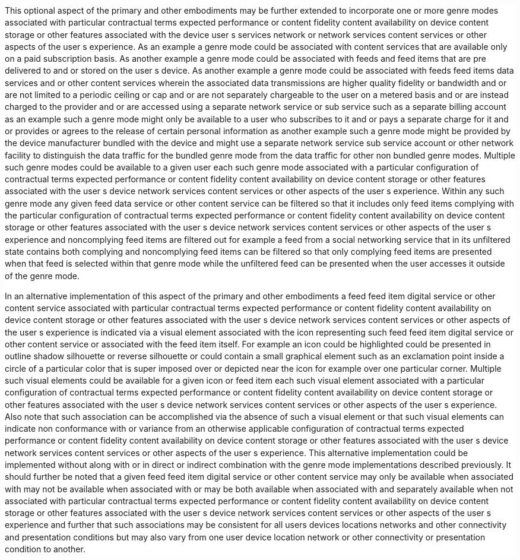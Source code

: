 This optional aspect of the primary and other embodiments may be further extended to incorporate one or more genre modes associated with particular contractual terms expected performance or content fidelity content availability on device content storage or other features associated with the device user s services network or network services content services or other aspects of the user s experience. As an example a genre mode could be associated with content services that are available only on a paid subscription basis. As another example a genre mode could be associated with feeds and feed items that are pre delivered to and or stored on the user s device. As another example a genre mode could be associated with feeds feed items data services and or other content services wherein the associated data transmissions are higher quality fidelity or bandwidth and or are not limited to a periodic ceiling or cap and or are not separately chargeable to the user on a metered basis and or are instead charged to the provider and or are accessed using a separate network service or sub service such as a separate billing account as an example such a genre mode might only be available to a user who subscribes to it and or pays a separate charge for it and or provides or agrees to the release of certain personal information as another example such a genre mode might be provided by the device manufacturer bundled with the device and might use a separate network service sub service account or other network facility to distinguish the data traffic for the bundled genre mode from the data traffic for other non bundled genre modes. Multiple such genre modes could be available to a given user each such genre mode associated with a particular configuration of contractual terms expected performance or content fidelity content availability on device content storage or other features associated with the user s device network services content services or other aspects of the user s experience. Within any such genre mode any given feed data service or other content service can be filtered so that it includes only feed items complying with the particular configuration of contractual terms expected performance or content fidelity content availability on device content storage or other features associated with the user s device network services content services or other aspects of the user s experience and noncomplying feed items are filtered out for example a feed from a social networking service that in its unfiltered state contains both complying and noncomplying feed items can be filtered so that only complying feed items are presented when that feed is selected within that genre mode while the unfiltered feed can be presented when the user accesses it outside of the genre mode.

In an alternative implementation of this aspect of the primary and other embodiments a feed feed item digital service or other content service associated with particular contractual terms expected performance or content fidelity content availability on device content storage or other features associated with the user s device network services content services or other aspects of the user s experience is indicated via a visual element associated with the icon representing such feed feed item digital service or other content service or associated with the feed item itself. For example an icon could be highlighted could be presented in outline shadow silhouette or reverse silhouette or could contain a small graphical element such as an exclamation point inside a circle of a particular color that is super imposed over or depicted near the icon for example over one particular corner. Multiple such visual elements could be available for a given icon or feed item each such visual element associated with a particular configuration of contractual terms expected performance or content fidelity content availability on device content storage or other features associated with the user s device network services content services or other aspects of the user s experience. Also note that such association can be accomplished via the absence of such a visual element or that such visual elements can indicate non conformance with or variance from an otherwise applicable configuration of contractual terms expected performance or content fidelity content availability on device content storage or other features associated with the user s device network services content services or other aspects of the user s experience. This alternative implementation could be implemented without along with or in direct or indirect combination with the genre mode implementations described previously. It should further be noted that a given feed feed item digital service or other content service may only be available when associated with may not be available when associated with or may be both available when associated with and separately available when not associated with particular contractual terms expected performance or content fidelity content availability on device content storage or other features associated with the user s device network services content services or other aspects of the user s experience and further that such associations may be consistent for all users devices locations networks and other connectivity and presentation conditions but may also vary from one user device location network or other connectivity or presentation condition to another.
